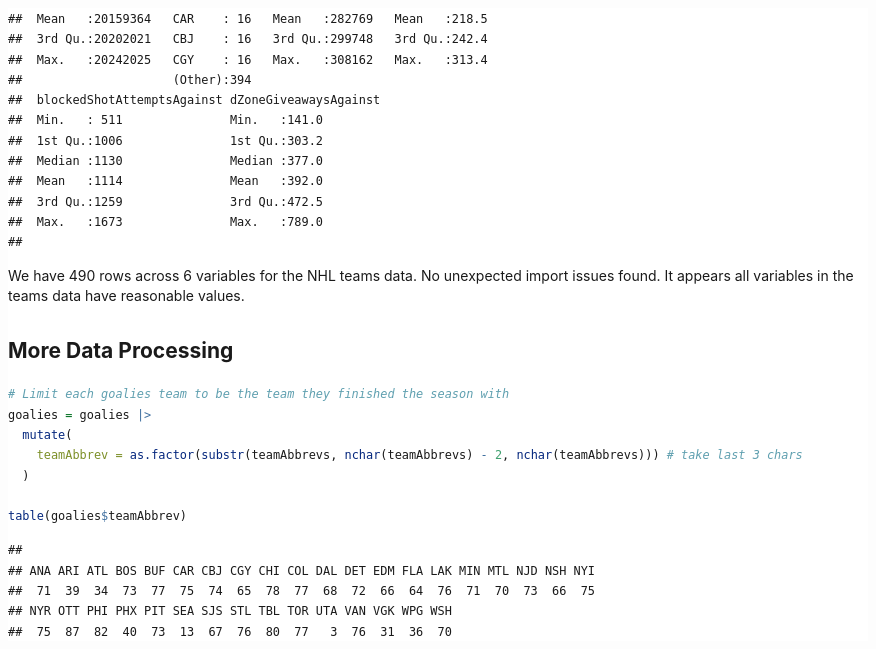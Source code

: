     ##  Mean   :20159364   CAR    : 16   Mean   :282769   Mean   :218.5  
    ##  3rd Qu.:20202021   CBJ    : 16   3rd Qu.:299748   3rd Qu.:242.4  
    ##  Max.   :20242025   CGY    : 16   Max.   :308162   Max.   :313.4  
    ##                     (Other):394                                   
    ##  blockedShotAttemptsAgainst dZoneGiveawaysAgainst
    ##  Min.   : 511               Min.   :141.0        
    ##  1st Qu.:1006               1st Qu.:303.2        
    ##  Median :1130               Median :377.0        
    ##  Mean   :1114               Mean   :392.0        
    ##  3rd Qu.:1259               3rd Qu.:472.5        
    ##  Max.   :1673               Max.   :789.0        
    ## 

We have 490 rows across 6 variables for the NHL teams data. No
unexpected import issues found. It appears all variables in the teams
data have reasonable values.

## More Data Processing

``` r
# Limit each goalies team to be the team they finished the season with
goalies = goalies |>
  mutate(
    teamAbbrev = as.factor(substr(teamAbbrevs, nchar(teamAbbrevs) - 2, nchar(teamAbbrevs))) # take last 3 chars
  )

table(goalies$teamAbbrev)
```

    ## 
    ## ANA ARI ATL BOS BUF CAR CBJ CGY CHI COL DAL DET EDM FLA LAK MIN MTL NJD NSH NYI 
    ##  71  39  34  73  77  75  74  65  78  77  68  72  66  64  76  71  70  73  66  75 
    ## NYR OTT PHI PHX PIT SEA SJS STL TBL TOR UTA VAN VGK WPG WSH 
    ##  75  87  82  40  73  13  67  76  80  77   3  76  31  36  70

